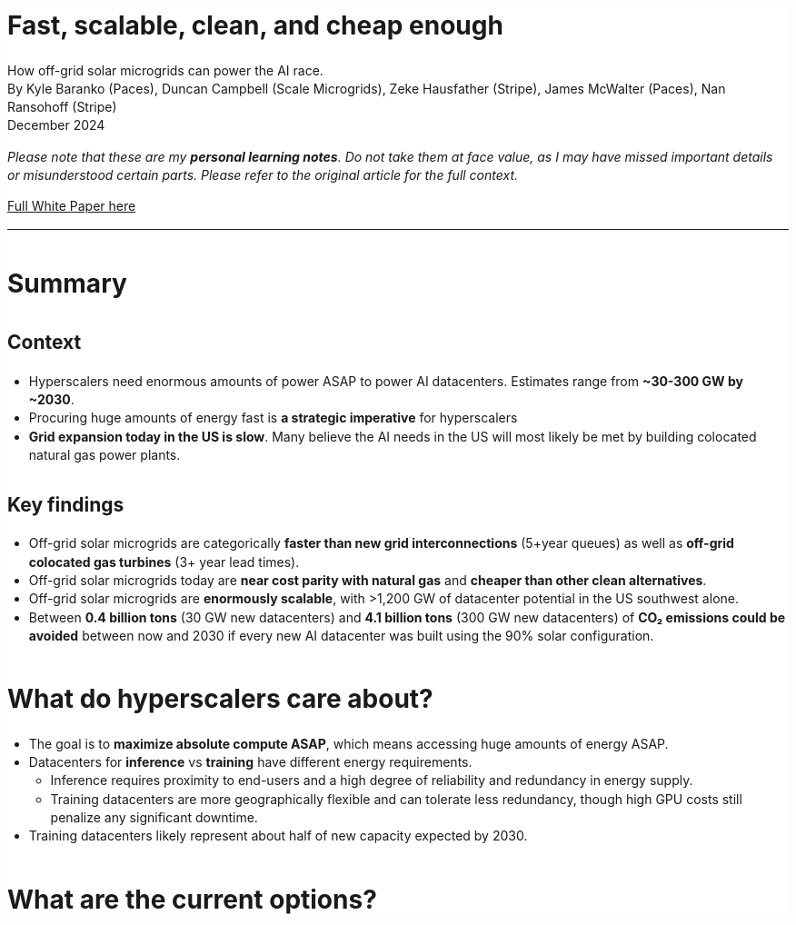 # Fast, scalable, clean, and cheap enough
How off-grid solar microgrids can power the AI race.\
By Kyle Baranko (Paces), Duncan Campbell (Scale Microgrids), Zeke Hausfather (Stripe),
James McWalter (Paces), Nan Ransohoff (Stripe)\
December 2024

_Please note that these are my **personal learning notes**. Do not take them at face value, as I may have missed important details or misunderstood certain parts. Please refer to the original article for the full context._

[Full White Paper here](https://www.offgridai.us/)

___

# Summary

## Context

- Hyperscalers need enormous amounts of power ASAP to power AI datacenters. Estimates range from **~30-300 GW by ~2030**.
- Procuring huge amounts of energy fast is **a strategic imperative** for hyperscalers
- **Grid expansion today in the US is slow**. Many believe the AI needs in the US will most likely be met by building colocated natural gas power plants.

## Key findings
- Off-grid solar microgrids are categorically **faster than new grid interconnections** (5+year queues) as well as **off-grid colocated gas turbines** (3+ year lead times).
- Off-grid solar microgrids today are **near cost parity with natural gas** and **cheaper than other clean alternatives**.
- Off-grid solar microgrids are **enormously scalable**, with >1,200 GW of datacenter potential in the US southwest alone.
- Between **0.4 billion tons** (30 GW new datacenters) and **4.1 billion tons** (300 GW new datacenters) of **CO₂ emissions could be avoided** between now and 2030 if every new AI datacenter was built using the 90% solar configuration.

# What do hyperscalers care about?

- The goal is to **maximize absolute compute ASAP**, which means accessing huge amounts of energy ASAP.
- Datacenters for **inference** vs **training** have different energy requirements.
    - Inference requires proximity to end-users and a high degree of reliability and redundancy in energy supply.
    - Training datacenters are more geographically flexible and can tolerate less redundancy, though high GPU costs still penalize any significant downtime.
- Training datacenters likely represent about half of new capacity expected by 2030.

# What are the current options?
